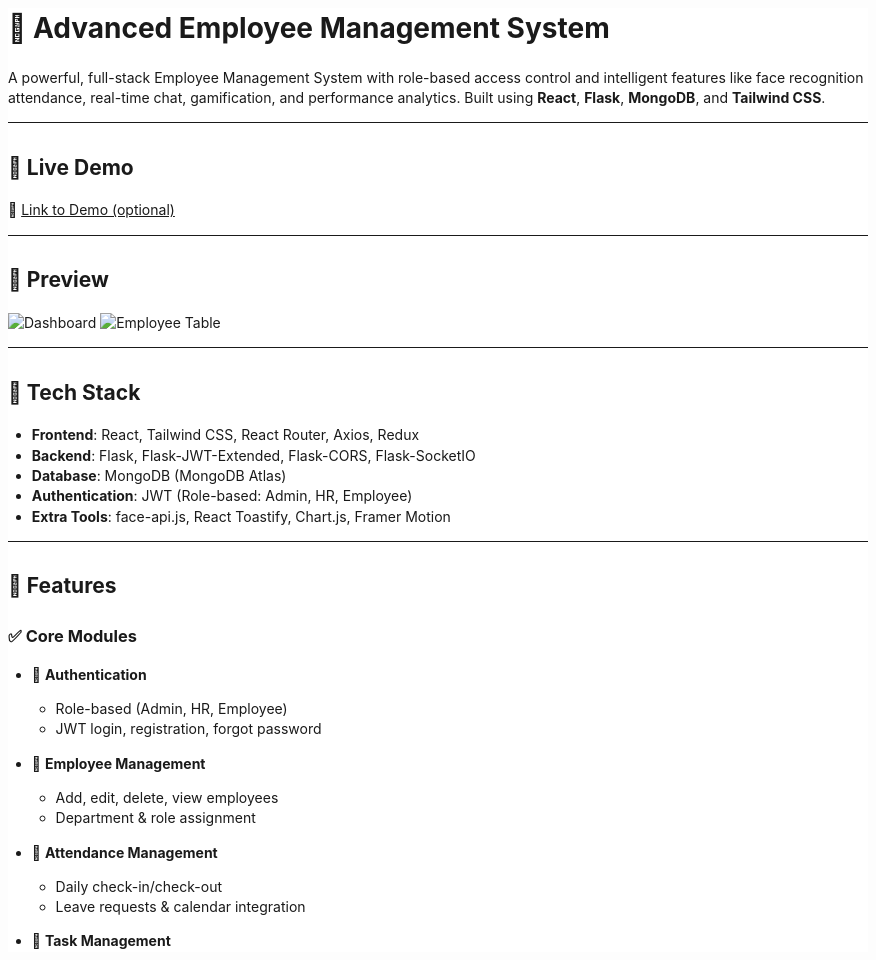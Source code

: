 # 💼 Advanced Employee Management System

A powerful, full-stack Employee Management System with role-based access control and intelligent features like face recognition attendance, real-time chat, gamification, and performance analytics. Built using **React**, **Flask**, **MongoDB**, and **Tailwind CSS**.

---

## 🚀 Live Demo

🔗 [Link to Demo (optional)](https://your-live-demo-link.com)

---

## 📸 Preview

<img src="preview-1.png" alt="Dashboard" width="700"/>
<img src="preview-2.png" alt="Employee Table" width="700"/>

---

## 🧱 Tech Stack

- **Frontend**: React, Tailwind CSS, React Router, Axios, Redux
- **Backend**: Flask, Flask-JWT-Extended, Flask-CORS, Flask-SocketIO
- **Database**: MongoDB (MongoDB Atlas)
- **Authentication**: JWT (Role-based: Admin, HR, Employee)
- **Extra Tools**: face-api.js, React Toastify, Chart.js, Framer Motion

---

## 🎯 Features

### ✅ Core Modules

- 👤 **Authentication**

  - Role-based (Admin, HR, Employee)
  - JWT login, registration, forgot password

- 🏢 **Employee Management**

  - Add, edit, delete, view employees
  - Department & role assignment

- 📅 **Attendance Management**

  - Daily check-in/check-out
  - Leave requests & calendar integration

- 📌 **Task Management**
